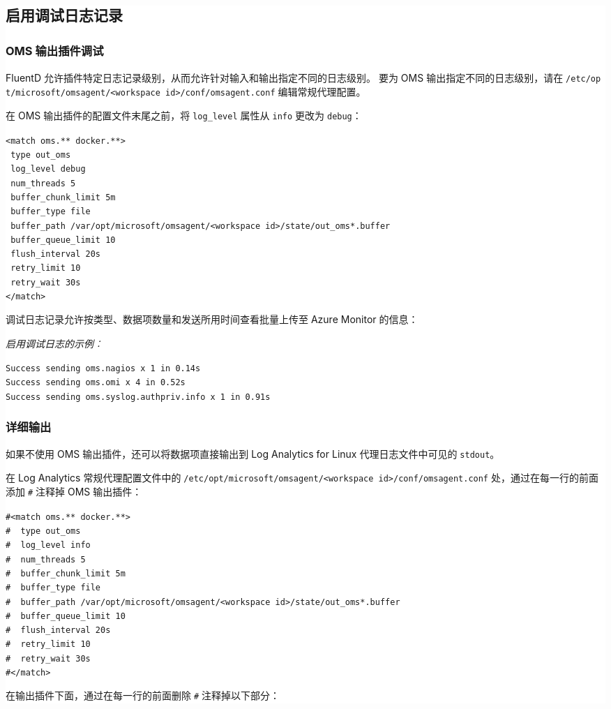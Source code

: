 ## <a name="enable-debug-logging"></a>启用调试日志记录
### <a name="oms-output-plugin-debug"></a>OMS 输出插件调试
 FluentD 允许插件特定日志记录级别，从而允许针对输入和输出指定不同的日志级别。 要为 OMS 输出指定不同的日志级别，请在 `/etc/opt/microsoft/omsagent/<workspace id>/conf/omsagent.conf` 编辑常规代理配置。  

 在 OMS 输出插件的配置文件末尾之前，将 `log_level` 属性从 `info` 更改为 `debug`：

 ```
 <match oms.** docker.**>
  type out_oms
  log_level debug
  num_threads 5
  buffer_chunk_limit 5m
  buffer_type file
  buffer_path /var/opt/microsoft/omsagent/<workspace id>/state/out_oms*.buffer
  buffer_queue_limit 10
  flush_interval 20s
  retry_limit 10
  retry_wait 30s
</match>
 ```

调试日志记录允许按类型、数据项数量和发送所用时间查看批量上传至 Azure Monitor 的信息：

*启用调试日志的示例︰*

```
Success sending oms.nagios x 1 in 0.14s
Success sending oms.omi x 4 in 0.52s
Success sending oms.syslog.authpriv.info x 1 in 0.91s
```

### <a name="verbose-output"></a>详细输出
如果不使用 OMS 输出插件，还可以将数据项直接输出到 Log Analytics for Linux 代理日志文件中可见的 `stdout`。

在 Log Analytics 常规代理配置文件中的 `/etc/opt/microsoft/omsagent/<workspace id>/conf/omsagent.conf` 处，通过在每一行的前面添加 `#` 注释掉 OMS 输出插件：

```
#<match oms.** docker.**>
#  type out_oms
#  log_level info
#  num_threads 5
#  buffer_chunk_limit 5m
#  buffer_type file
#  buffer_path /var/opt/microsoft/omsagent/<workspace id>/state/out_oms*.buffer
#  buffer_queue_limit 10
#  flush_interval 20s
#  retry_limit 10
#  retry_wait 30s
#</match>
```

在输出插件下面，通过在每一行的前面删除 `#` 注释掉以下部分：
